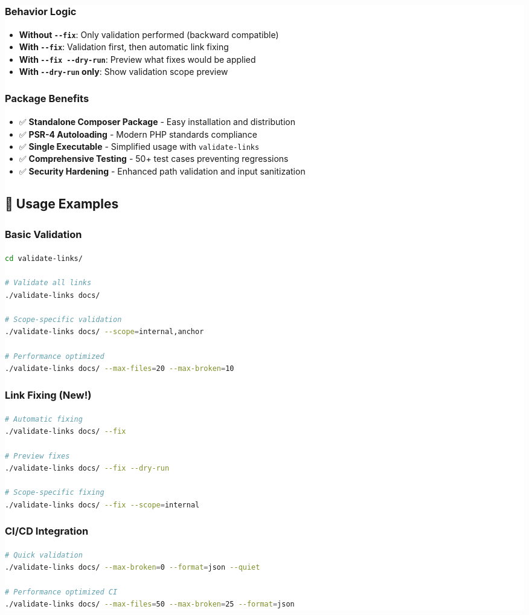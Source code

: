 ### **Behavior Logic**
- **Without `--fix`**: Only validation performed (backward compatible)
- **With `--fix`**: Validation first, then automatic link fixing
- **With `--fix --dry-run`**: Preview what fixes would be applied
- **With `--dry-run` only**: Show validation scope preview

### **Package Benefits**
- ✅ **Standalone Composer Package** - Easy installation and distribution
- ✅ **PSR-4 Autoloading** - Modern PHP standards compliance
- ✅ **Single Executable** - Simplified usage with `validate-links`
- ✅ **Comprehensive Testing** - 50+ test cases preventing regressions
- ✅ **Security Hardening** - Enhanced path validation and input sanitization

## 📖 Usage Examples

### Basic Validation
```bash
cd validate-links/

# Validate all links
./validate-links docs/

# Scope-specific validation
./validate-links docs/ --scope=internal,anchor

# Performance optimized
./validate-links docs/ --max-files=20 --max-broken=10
```

### Link Fixing (New!)
```bash
# Automatic fixing
./validate-links docs/ --fix

# Preview fixes
./validate-links docs/ --fix --dry-run

# Scope-specific fixing
./validate-links docs/ --fix --scope=internal
```

### CI/CD Integration
```bash
# Quick validation
./validate-links docs/ --max-broken=0 --format=json --quiet

# Performance optimized CI
./validate-links docs/ --max-files=50 --max-broken=25 --format=json
```
